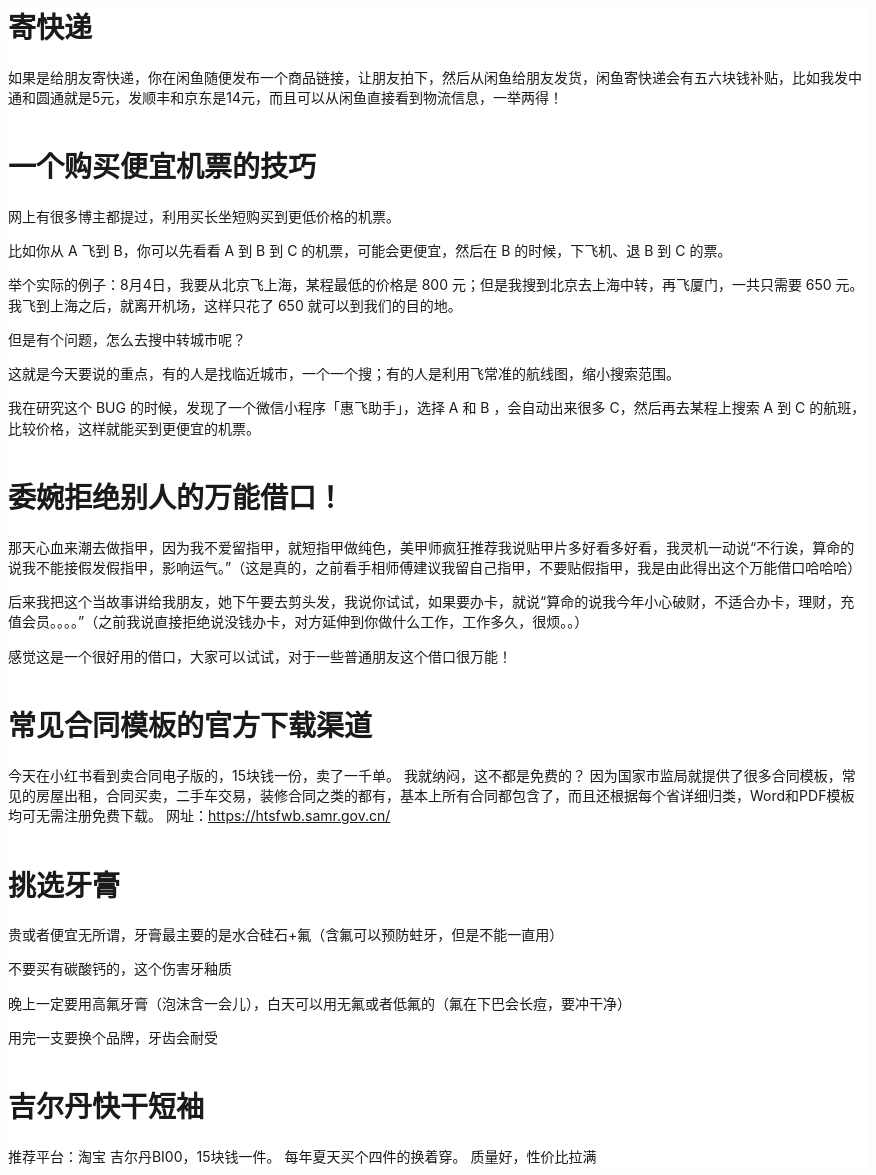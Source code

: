 # 寄快递

如果是给朋友寄快递，你在闲鱼随便发布一个商品链接，让朋友拍下，然后从闲鱼给朋友发货，闲鱼寄快递会有五六块钱补贴，比如我发中通和圆通就是5元，发顺丰和京东是14元，而且可以从闲鱼直接看到物流信息，一举两得！

# 一个购买便宜机票的技巧

网上有很多博主都提过，利用买长坐短购买到更低价格的机票。

比如你从 A 飞到 B，你可以先看看 A 到 B 到 C 的机票，可能会更便宜，然后在 B 的时候，下飞机、退 B 到 C 的票。

举个实际的例子：8月4日，我要从北京飞上海，某程最低的价格是 800 元；但是我搜到北京去上海中转，再飞厦门，一共只需要 650 元。 我飞到上海之后，就离开机场，这样只花了 650 就可以到我们的目的地。

但是有个问题，怎么去搜中转城市呢？

这就是今天要说的重点，有的人是找临近城市，一个一个搜；有的人是利用飞常准的航线图，缩小搜索范围。

我在研究这个 BUG 的时候，发现了一个微信小程序「惠飞助手」，选择 A 和 B ，会自动出来很多 C，然后再去某程上搜索 A 到 C 的航班，比较价格，这样就能买到更便宜的机票。

# 委婉拒绝别人的万能借口！

那天心血来潮去做指甲，因为我不爱留指甲，就短指甲做纯色，美甲师疯狂推荐我说贴甲片多好看多好看，我灵机一动说“不行诶，算命的说我不能接假发假指甲，影响运气。”（这是真的，之前看手相师傅建议我留自己指甲，不要贴假指甲，我是由此得出这个万能借口哈哈哈）

后来我把这个当故事讲给我朋友，她下午要去剪头发，我说你试试，如果要办卡，就说“算命的说我今年小心破财，不适合办卡，理财，充值会员。。。。”（之前我说直接拒绝说没钱办卡，对方延伸到你做什么工作，工作多久，很烦。。）

感觉这是一个很好用的借口，大家可以试试，对于一些普通朋友这个借口很万能！

# 常见合同模板的官方下载渠道

今天在小红书看到卖合同电子版的，15块钱一份，卖了一千单。
我就纳闷，这不都是免费的？
因为国家市监局就提供了很多合同模板，常见的房屋出租，合同买卖，二手车交易，装修合同之类的都有，基本上所有合同都包含了，而且还根据每个省详细归类，Word和PDF模板均可无需注册免费下载。
网址：https://htsfwb.samr.gov.cn/

# 挑选牙膏

贵或者便宜无所谓，牙膏最主要的是水合硅石+氟（含氟可以预防蛀牙，但是不能一直用）

不要买有碳酸钙的，这个伤害牙釉质

晚上一定要用高氟牙膏（泡沫含一会儿），白天可以用无氟或者低氟的（氟在下巴会长痘，要冲干净）

用完一支要换个品牌，牙齿会耐受

# 吉尔丹快干短袖
推荐平台：淘宝
吉尔丹BI00，15块钱一件。
每年夏天买个四件的换着穿。
质量好，性价比拉满
